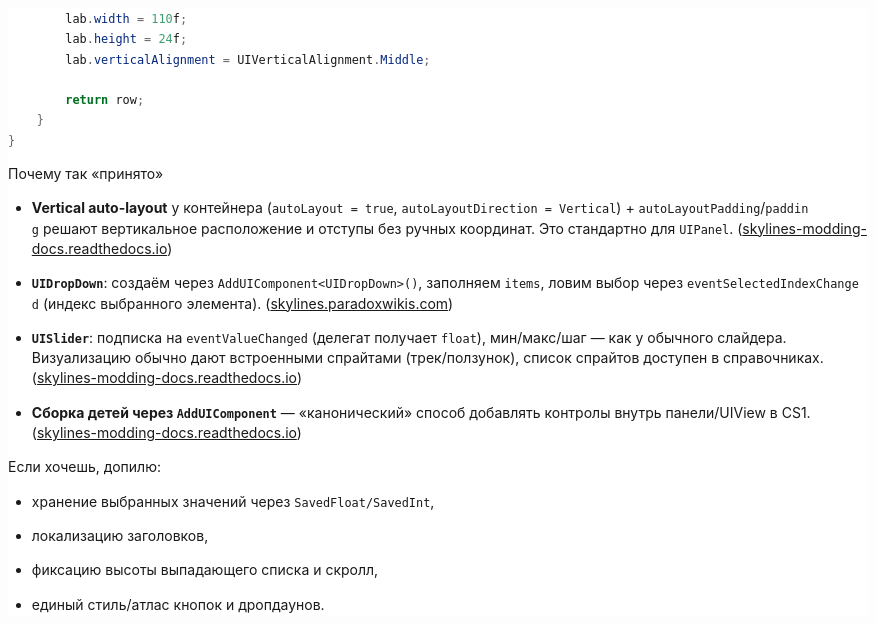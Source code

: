 ```csharp
        lab.width = 110f;
        lab.height = 24f;
        lab.verticalAlignment = UIVerticalAlignment.Middle;

        return row;
    }
}
```

Почему так «принято»

- **Vertical auto-layout** у контейнера (`autoLayout = true`, `autoLayoutDirection = Vertical`) + `autoLayoutPadding`/`padding` решают вертикальное расположение и отступы без ручных координат. Это стандартно для `UIPanel`. ([skylines-modding-docs.readthedocs.io](https://skylines-modding-docs.readthedocs.io/en/latest/modding/Development/How-to-Use-ColossalFramework.UI.html?utm_source=chatgpt.com "How to use ColossalFramework.UI"))
    
- **`UIDropDown`**: создаём через `AddUIComponent<UIDropDown>()`, заполняем `items`, ловим выбор через `eventSelectedIndexChanged` (индекс выбранного элемента). ([skylines.paradoxwikis.com](https://skylines.paradoxwikis.com/UI_Framework?utm_source=chatgpt.com "UI Framework - Cities: Skylines Wiki"))
    
- **`UISlider`**: подписка на `eventValueChanged` (делегат получает `float`), мин/макс/шаг — как у обычного слайдера. Визуализацию обычно дают встроенными спрайтами (трек/ползунок), список спрайтов доступен в справочниках. ([skylines-modding-docs.readthedocs.io](https://skylines-modding-docs.readthedocs.io/en/latest/modding/Development/How-to-Use-ColossalFramework.UI.html?utm_source=chatgpt.com "How to use ColossalFramework.UI"))
    
- **Сборка детей через `AddUIComponent`** — «канонический» способ добавлять контролы внутрь панели/UIView в CS1. ([skylines-modding-docs.readthedocs.io](https://skylines-modding-docs.readthedocs.io/en/latest/modding/Development/How-to-Use-ColossalFramework.UI.html?utm_source=chatgpt.com "How to use ColossalFramework.UI"))
    

Если хочешь, допилю:

- хранение выбранных значений через `SavedFloat/SavedInt`,
    
- локализацию заголовков,
    
- фиксацию высоты выпадающего списка и скролл,
    
- единый стиль/атлас кнопок и дропдаунов.